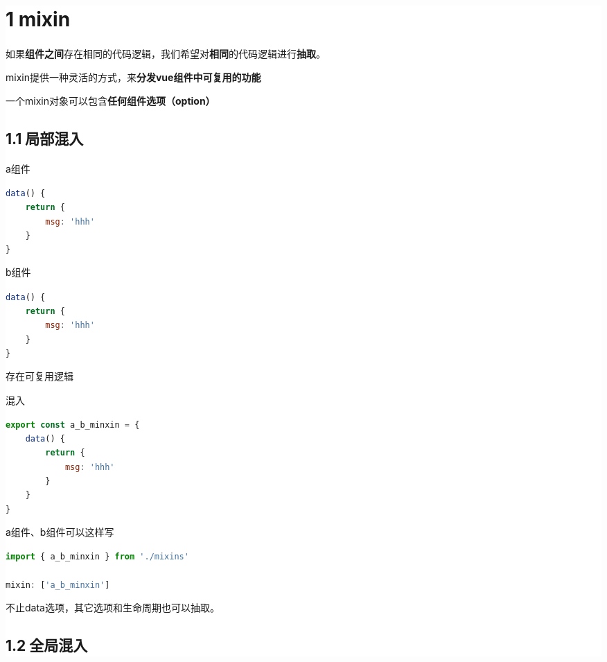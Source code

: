 # 1 mixin

如果**组件之间**存在相同的代码逻辑，我们希望对**相同**的代码逻辑进行**抽取**。

mixin提供一种灵活的方式，来**分发vue组件中可复用的功能**

一个mixin对象可以包含**任何组件选项（option）**

## 1.1 局部混入

a组件

```js
data() {
    return {
        msg: 'hhh'
    }
}
```

b组件

```js
data() {
    return {
        msg: 'hhh'
    }
}
```

存在可复用逻辑

混入

```js
export const a_b_minxin = {
    data() {    
    	return {        
        	msg: 'hhh'    
        }
    }
}
```

a组件、b组件可以这样写

```js
import { a_b_minxin } from './mixins'

mixin: ['a_b_minxin']
```

不止data选项，其它选项和生命周期也可以抽取。

## 1.2 全局混入
